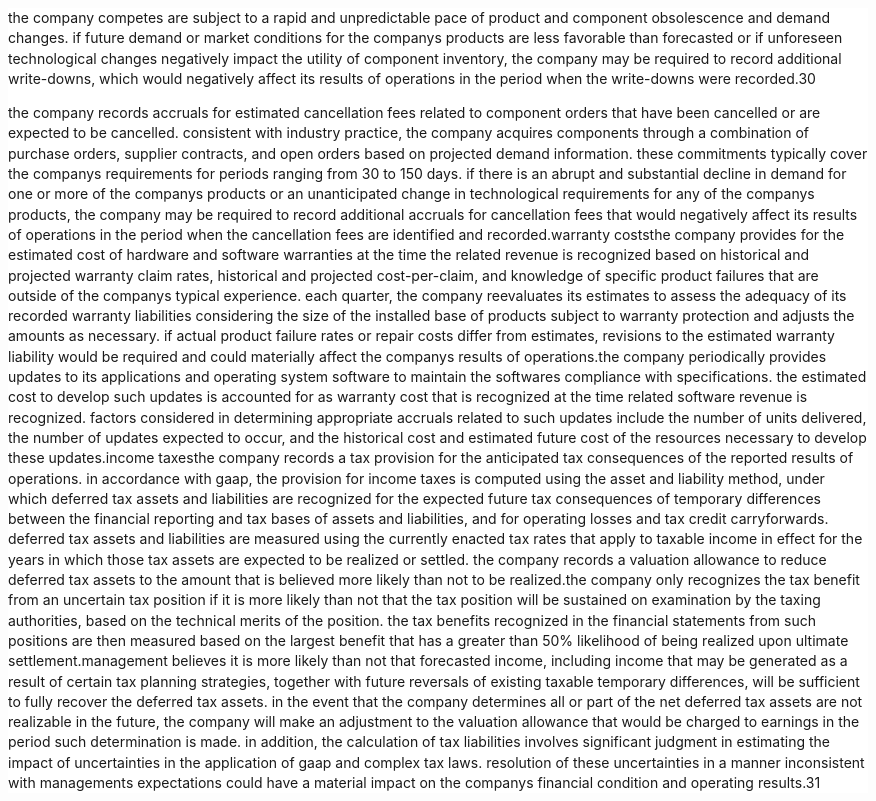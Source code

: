 the company competes are subject to a rapid and unpredictable pace of product and component obsolescence and demand changes. if future demand or market conditions for the companys products are less favorable than forecasted or if unforeseen
technological changes negatively impact the utility of component inventory, the company may be required to record additional write-downs, which would negatively affect its results of operations in the period when the write-downs were recorded.30



the company records
accruals for estimated cancellation fees related to component orders that have been cancelled or are expected to be cancelled. consistent with industry practice, the company acquires components through a combination of purchase orders, supplier
contracts, and open orders based on projected demand information. these commitments typically cover the companys requirements for periods ranging from 30 to 150 days. if there is an abrupt and substantial decline in demand for one or more of
the companys products or an unanticipated change in technological requirements for any of the companys products, the company may be required to record additional accruals for cancellation fees that would negatively affect its results of
operations in the period when the cancellation fees are identified and recorded.warranty coststhe company provides for the estimated cost of hardware and software warranties at the time the related revenue is recognized based on
historical and projected warranty claim rates, historical and projected cost-per-claim, and knowledge of specific product failures that are outside of the companys typical experience. each quarter, the company reevaluates its estimates to
assess the adequacy of its recorded warranty liabilities considering the size of the installed base of products subject to warranty protection and adjusts the amounts as necessary. if actual product failure rates or repair costs differ from
estimates, revisions to the estimated warranty liability would be required and could materially affect the companys results of operations.the company periodically provides updates to its applications and operating system software to maintain the softwares compliance with specifications. the estimated cost to develop such updates is
accounted for as warranty cost that is recognized at the time related software revenue is recognized. factors considered in determining appropriate accruals related to such updates include the number of units delivered, the number of updates
expected to occur, and the historical cost and estimated future cost of the resources necessary to develop these updates.income taxesthe company records a tax provision for the anticipated tax consequences of the reported results of operations. in
accordance with gaap, the provision for income taxes is computed using the asset and liability method, under which deferred tax assets and liabilities are recognized for the expected future tax consequences of temporary differences between the
financial reporting and tax bases of assets and liabilities, and for operating losses and tax credit carryforwards. deferred tax assets and liabilities are measured using the currently enacted tax rates that apply to taxable income in effect for the
years in which those tax assets are expected to be realized or settled. the company records a valuation allowance to reduce deferred tax assets to the amount that is believed more likely than not to be realized.the company only recognizes the tax benefit from an uncertain tax position if it is more likely than not that the tax position will be
sustained on examination by the taxing authorities, based on the technical merits of the position. the tax benefits recognized in the financial statements from such positions are then measured based on the largest benefit that has a greater than 50%
likelihood of being realized upon ultimate settlement.management believes it is more likely than not that forecasted income,
including income that may be generated as a result of certain tax planning strategies, together with future reversals of existing taxable temporary differences, will be sufficient to fully recover the deferred tax assets. in the event that the
company determines all or part of the net deferred tax assets are not realizable in the future, the company will make an adjustment to the valuation allowance that would be charged to earnings in the period such determination is made. in addition,
the calculation of tax liabilities involves significant judgment in estimating the impact of uncertainties in the application of gaap and complex tax laws. resolution of these uncertainties in a manner inconsistent with managements
expectations could have a material impact on the companys financial condition and operating results.31
